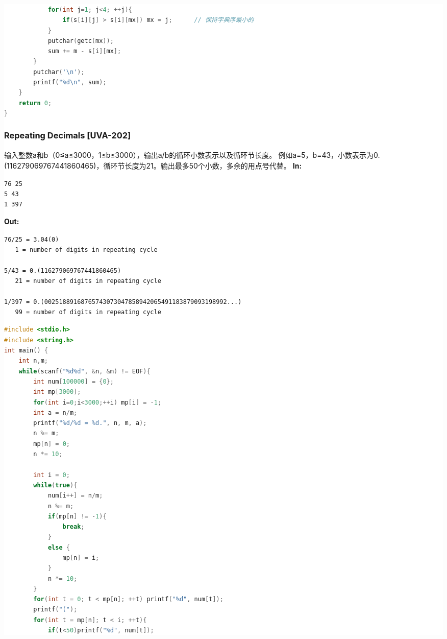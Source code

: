 ```cpp
            for(int j=1; j<4; ++j){
                if(s[i][j] > s[i][mx]) mx = j;      // 保持字典序最小的
            }
            putchar(getc(mx));
            sum += m - s[i][mx];
        }
        putchar('\n');
        printf("%d\n", sum);
    }
    return 0;
}
```
### Repeating Decimals [UVA-202]
输入整数a和b（0≤a≤3000，1≤b≤3000），输出a/b的循环小数表示以及循环节长度。 例如a=5，b=43，小数表示为0.(116279069767441860465)，循环节长度为21。输出最多50个小数，多余的用点号代替。
**In:**
```
76 25
5 43
1 397
```
**Out:**
```
76/25 = 3.04(0)
   1 = number of digits in repeating cycle

5/43 = 0.(116279069767441860465)
   21 = number of digits in repeating cycle

1/397 = 0.(00251889168765743073047858942065491183879093198992...)
   99 = number of digits in repeating cycle
```
```cpp
#include <stdio.h>
#include <string.h>
int main() {
    int n,m;
    while(scanf("%d%d", &n, &m) != EOF){
        int num[100000] = {0};
        int mp[3000];
        for(int i=0;i<3000;++i) mp[i] = -1;
        int a = n/m;
        printf("%d/%d = %d.", n, m, a);
        n %= m;
        mp[n] = 0;
        n *= 10;

        int i = 0;
        while(true){
            num[i++] = n/m;
            n %= m;
            if(mp[n] != -1){
                break;
            }
            else {
                mp[n] = i;
            }
            n *= 10;
        }
        for(int t = 0; t < mp[n]; ++t) printf("%d", num[t]);
        printf("(");
        for(int t = mp[n]; t < i; ++t){
            if(t<50)printf("%d", num[t]);
```